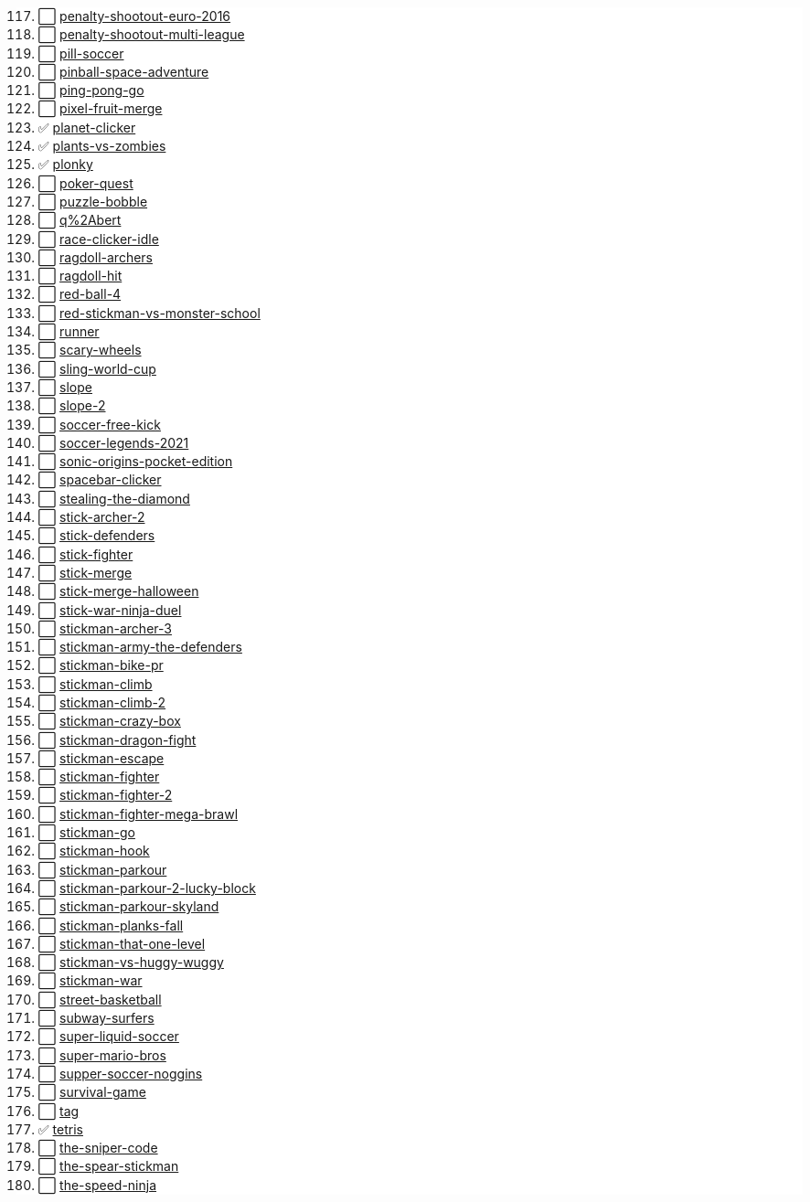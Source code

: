 117. ⬜ [penalty-shootout-euro-2016](https://poki.ee/g/penalty-shootout-euro-2016)
118. ⬜ [penalty-shootout-multi-league](https://poki.ee/g/penalty-shootout-multi-league)
119. ⬜ [pill-soccer](https://poki.ee/g/pill-soccer)
120. ⬜ [pinball-space-adventure](https://poki.ee/g/pinball-space-adventure)
121. ⬜ [ping-pong-go](https://poki.ee/g/ping-pong-go)
122. ⬜ [pixel-fruit-merge](https://poki.ee/g/pixel-fruit-merge)
123. ✅ [planet-clicker](https://poki.ee/g/planet-clicker)
124. ✅ [plants-vs-zombies](https://poki.ee/g/plants-vs-zombies)
125. ✅ [plonky](https://poki.ee/g/plonky)
126. ⬜ [poker-quest](https://poki.ee/g/poker-quest)
127. ⬜ [puzzle-bobble](https://poki.ee/g/puzzle-bobble)
128. ⬜ [q%2Abert](https://poki.ee/g/q%2Abert)
129. ⬜ [race-clicker-idle](https://poki.ee/g/race-clicker-idle)
130. ⬜ [ragdoll-archers](https://poki.ee/g/ragdoll-archers)
131. ⬜ [ragdoll-hit](https://poki.ee/g/ragdoll-hit)
132. ⬜ [red-ball-4](https://poki.ee/g/red-ball-4)
133. ⬜ [red-stickman-vs-monster-school](https://poki.ee/g/red-stickman-vs-monster-school)
134. ⬜ [runner](https://poki.ee/g/runner)
135. ⬜ [scary-wheels](https://poki.ee/g/scary-wheels)
136. ⬜ [sling-world-cup](https://poki.ee/g/sling-world-cup)
137. ⬜ [slope](https://poki.ee/g/slope)
138. ⬜ [slope-2](https://poki.ee/g/slope-2)
139. ⬜ [soccer-free-kick](https://poki.ee/g/soccer-free-kick)
140. ⬜ [soccer-legends-2021](https://poki.ee/g/soccer-legends-2021)
141. ⬜ [sonic-origins-pocket-edition](https://poki.ee/g/sonic-origins-pocket-edition)
142. ⬜ [spacebar-clicker](https://poki.ee/g/spacebar-clicker)
143. ⬜ [stealing-the-diamond](https://poki.ee/g/stealing-the-diamond)
144. ⬜ [stick-archer-2](https://poki.ee/g/stick-archer-2)
145. ⬜ [stick-defenders](https://poki.ee/g/stick-defenders)
146. ⬜ [stick-fighter](https://poki.ee/g/stick-fighter)
147. ⬜ [stick-merge](https://poki.ee/g/stick-merge)
148. ⬜ [stick-merge-halloween](https://poki.ee/g/stick-merge-halloween)
149. ⬜ [stick-war-ninja-duel](https://poki.ee/g/stick-war-ninja-duel)
150. ⬜ [stickman-archer-3](https://poki.ee/g/stickman-archer-3)
151. ⬜ [stickman-army-the-defenders](https://poki.ee/g/stickman-army-the-defenders)
152. ⬜ [stickman-bike-pr](https://poki.ee/g/stickman-bike-pr)
153. ⬜ [stickman-climb](https://poki.ee/g/stickman-climb)
154. ⬜ [stickman-climb-2](https://poki.ee/g/stickman-climb-2)
155. ⬜ [stickman-crazy-box](https://poki.ee/g/stickman-crazy-box)
156. ⬜ [stickman-dragon-fight](https://poki.ee/g/stickman-dragon-fight)
157. ⬜ [stickman-escape](https://poki.ee/g/stickman-escape)
158. ⬜ [stickman-fighter](https://poki.ee/g/stickman-fighter)
159. ⬜ [stickman-fighter-2](https://poki.ee/g/stickman-fighter-2)
160. ⬜ [stickman-fighter-mega-brawl](https://poki.ee/g/stickman-fighter-mega-brawl)
161. ⬜ [stickman-go](https://poki.ee/g/stickman-go)
162. ⬜ [stickman-hook](https://poki.ee/g/stickman-hook)
163. ⬜ [stickman-parkour](https://poki.ee/g/stickman-parkour)
164. ⬜ [stickman-parkour-2-lucky-block](https://poki.ee/g/stickman-parkour-2-lucky-block)
165. ⬜ [stickman-parkour-skyland](https://poki.ee/g/stickman-parkour-skyland)
166. ⬜ [stickman-planks-fall](https://poki.ee/g/stickman-planks-fall)
167. ⬜ [stickman-that-one-level](https://poki.ee/g/stickman-that-one-level)
168. ⬜ [stickman-vs-huggy-wuggy](https://poki.ee/g/stickman-vs-huggy-wuggy)
169. ⬜ [stickman-war](https://poki.ee/g/stickman-war)
170. ⬜ [street-basketball](https://poki.ee/g/street-basketball)
171. ⬜ [subway-surfers](https://poki.ee/g/subway-surfers)
172. ⬜ [super-liquid-soccer](https://poki.ee/g/super-liquid-soccer)
173. ⬜ [super-mario-bros](https://poki.ee/g/super-mario-bros)
174. ⬜ [supper-soccer-noggins](https://poki.ee/g/supper-soccer-noggins)
175. ⬜ [survival-game](https://poki.ee/g/survival-game)
176. ⬜ [tag](https://poki.ee/g/tag)
177. ✅ [tetris](https://poki.ee/g/tetris)
178. ⬜ [the-sniper-code](https://poki.ee/g/the-sniper-code)
179. ⬜ [the-spear-stickman](https://poki.ee/g/the-spear-stickman)
180. ⬜ [the-speed-ninja](https://poki.ee/g/the-speed-ninja)